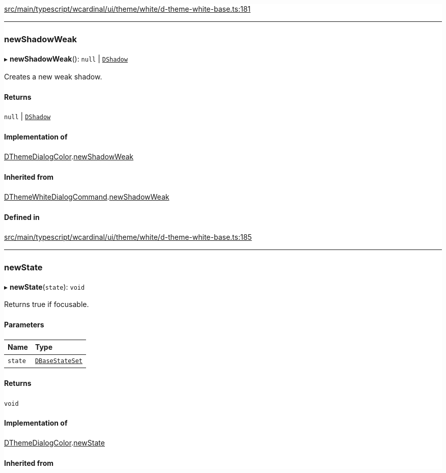 [src/main/typescript/wcardinal/ui/theme/white/d-theme-white-base.ts:181](https://github.com/winter-cardinal/winter-cardinal-ui/blob/v0.179.0/src/main/typescript/wcardinal/ui/theme/white/d-theme-white-base.ts#L181)

___

### newShadowWeak

▸ **newShadowWeak**(): ``null`` \| [`DShadow`](../interfaces/DShadow.md)

Creates a new weak shadow.

#### Returns

``null`` \| [`DShadow`](../interfaces/DShadow.md)

#### Implementation of

[DThemeDialogColor](../interfaces/DThemeDialogColor.md).[newShadowWeak](../interfaces/DThemeDialogColor.md#newshadowweak)

#### Inherited from

[DThemeWhiteDialogCommand](DThemeWhiteDialogCommand.md).[newShadowWeak](DThemeWhiteDialogCommand.md#newshadowweak)

#### Defined in

[src/main/typescript/wcardinal/ui/theme/white/d-theme-white-base.ts:185](https://github.com/winter-cardinal/winter-cardinal-ui/blob/v0.179.0/src/main/typescript/wcardinal/ui/theme/white/d-theme-white-base.ts#L185)

___

### newState

▸ **newState**(`state`): `void`

Returns true if focusable.

#### Parameters

| Name | Type |
| :------ | :------ |
| `state` | [`DBaseStateSet`](../interfaces/DBaseStateSet.md) |

#### Returns

`void`

#### Implementation of

[DThemeDialogColor](../interfaces/DThemeDialogColor.md).[newState](../interfaces/DThemeDialogColor.md#newstate)

#### Inherited from
